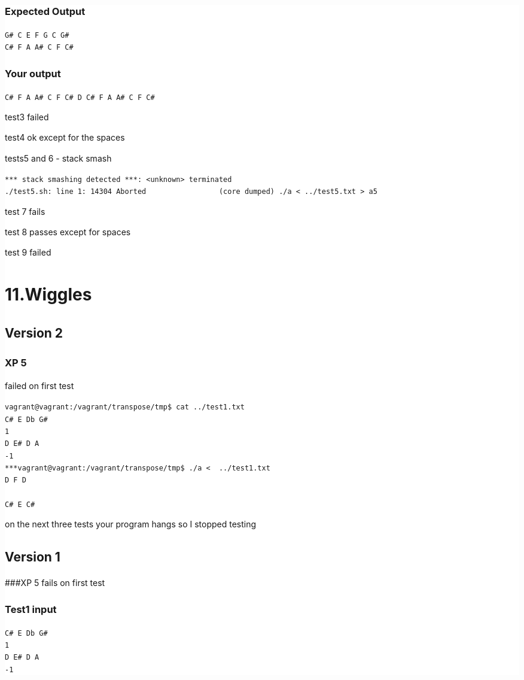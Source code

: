 ### Expected Output

	G# C E F G C G#
	C# F A A# C F C#

### Your output

	C# F A A# C F C# D C# F A A# C F C# 

test3 failed

test4 ok except for the spaces

tests5 and 6 - stack smash

	*** stack smashing detected ***: <unknown> terminated
	./test5.sh: line 1: 14304 Aborted                 (core dumped) ./a < ../test5.txt > a5

test 7 fails

test 8 passes except for spaces

test 9 failed

# 11.Wiggles

## Version 2

### XP 5

failed on first test

	vagrant@vagrant:/vagrant/transpose/tmp$ cat ../test1.txt 
	C# E Db G#
	1
	D E# D A
	-1
	***vagrant@vagrant:/vagrant/transpose/tmp$ ./a <  ../test1.txt 
	D F D 

	C# E C# 

on the next three tests your program hangs so I stopped testing
	
	
## Version 1
###XP 5
fails on first test

### Test1 input

	C# E Db G#
	1
	D E# D A
	-1
